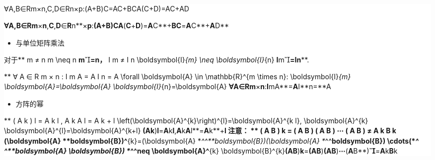 ∀A,B∈Rm×n,C,D∈Rn×p:(A+B)C=AC+BCA(C+D)=AC+AD

**∀**A**,**B**∈**R**m**×**n**,**C**,**D**∈**R**n**×**p**:**(**A**+**B**)**C**A**(**C**+**D**)**​**=**A**C**+**BC**=**A**C**+**A**D**​

* 与单位矩阵乘法

对于**                                   m                         ≠                         n                              m \neq n                  **m****=**n**，**                                             I                            m                                  ≠                                   I                            n                                       \boldsymbol{I}_{m} \neq \boldsymbol{I}_{n}                  **I**m**=**I**n**​**.

**                                        ∀                            A                            ∈                                       R                                           m                                  ×                                  n                                                 :                                       I                               m                                      A                            =                            A                                       I                               n                                      =                            A                                   \forall \boldsymbol{A} \in \mathbb{R}^{m \times n}: \boldsymbol{I}_{m} \boldsymbol{A}=\boldsymbol{A} \boldsymbol{I}_{n}=\boldsymbol{A}                      **∀**A**∈**R**m**×**n**:**I**mA**=**A**I**n=**A

* 方阵的幂

**                                                               (                                               A                                     k                                              )                                          l                                      =                                       A                                           k                                  l                                                 ,                                       A                               k                                                 A                               l                                      =                                       A                                           k                                  +                                  l                                                        \left(\boldsymbol{A}^{k}\right)^{l}=\boldsymbol{A}^{k l}, \boldsymbol{A}^{k} \boldsymbol{A}^{l}=\boldsymbol{A}^{k+l}                      **(**A**k**)**l**=**A**k**l**,**A**k**A**l**=**A**k**+**l 注意：**​**​ **                                        (                            A                            B                                       )                               k                                      =                            (                            A                            B                            )                            (                            A                            B                            )                            ⋯                            (                            A                            B                            )                            ≠                                       A                               k                                                 B                               k                                             (\boldsymbol{A} \**​**boldsymbol{B})**​^**{k}=(\boldsymbol{A} \**^​^**boldsymbol{B})(\boldsymbol{A} \**^​^**boldsymbol{B}) \cdots(\**^​^**boldsymbol{A} \boldsymbol{B}) \**^​^**neq \boldsymbol{A}**^​**{k} \boldsymbol{B}^{k}                      ​**​****(****​**A**B**)**k**=**(**A**B**)**(**A**B**)**⋯**(**A**B**)****=**A**k**B**k
